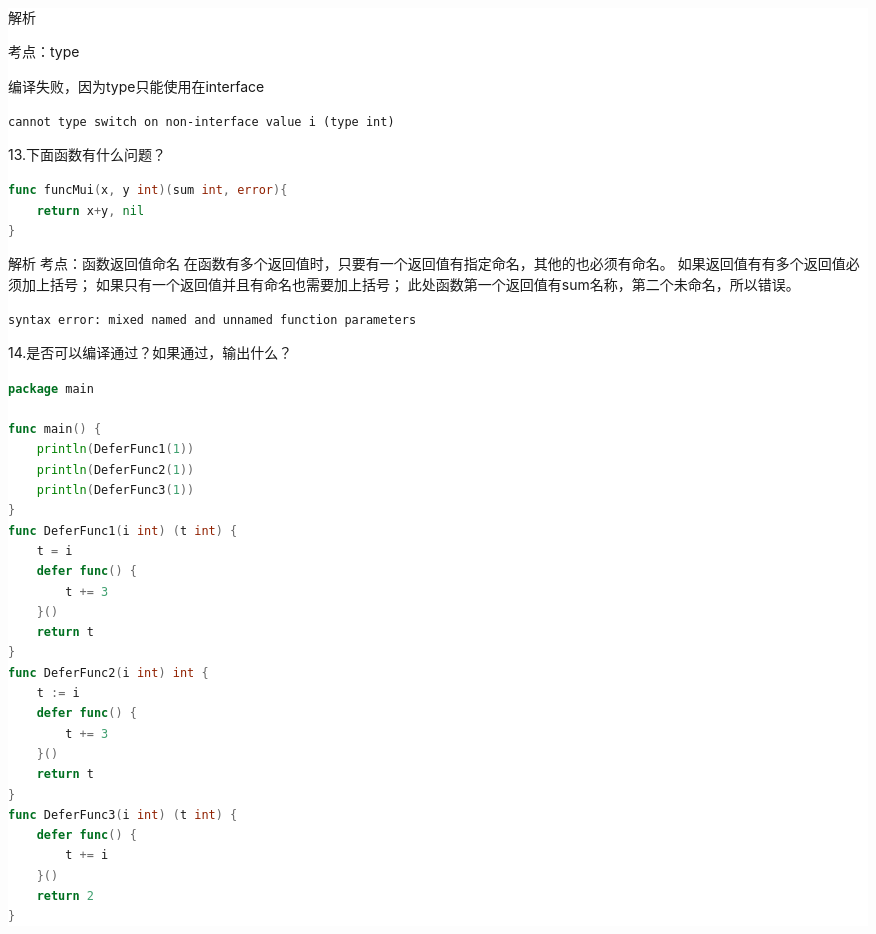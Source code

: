 解析

考点：type

编译失败，因为type只能使用在interface

`cannot type switch on non-interface value i (type int)`

13.下面函数有什么问题？

```go
func funcMui(x, y int)(sum int, error){    
	return x+y, nil
}
```

解析
考点：函数返回值命名
在函数有多个返回值时，只要有一个返回值有指定命名，其他的也必须有命名。 如果返回值有有多个返回值必须加上括号； 如果只有一个返回值并且有命名也需要加上括号； 此处函数第一个返回值有sum名称，第二个未命名，所以错误。

`syntax error: mixed named and unnamed function parameters`

14.是否可以编译通过？如果通过，输出什么？

```go
package main

func main() {
	println(DeferFunc1(1))
	println(DeferFunc2(1))
	println(DeferFunc3(1))
}
func DeferFunc1(i int) (t int) {
	t = i
	defer func() {
		t += 3
	}()
	return t
}
func DeferFunc2(i int) int {
	t := i
	defer func() {
		t += 3
	}()
	return t
}
func DeferFunc3(i int) (t int) {
	defer func() {
		t += i
	}()
	return 2
}

```
